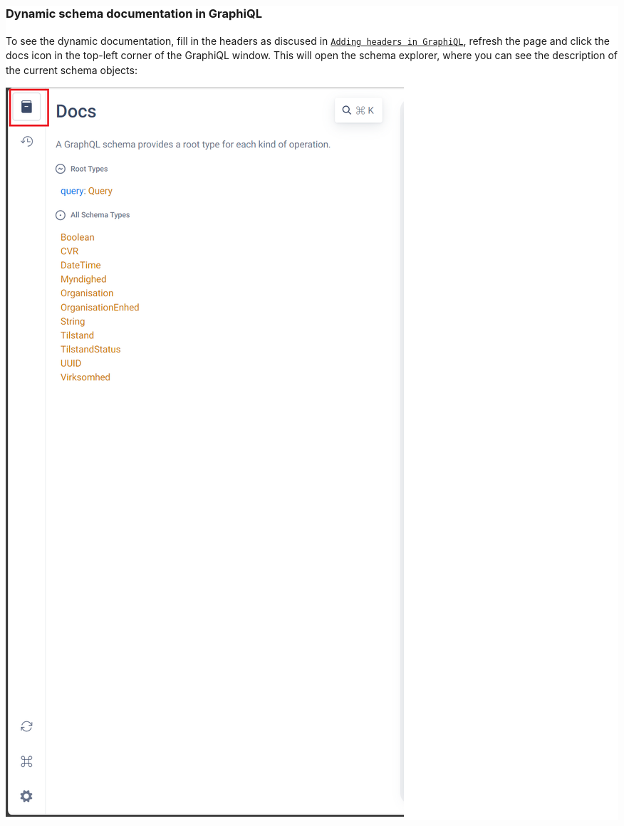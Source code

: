 ### Dynamic schema documentation in GraphiQL
To see the dynamic documentation, fill in the headers as discused in [`Adding headers in GraphiQL`](#adding-headers-in-graphiql), refresh the page and click the docs icon in the top-left corner of the GraphiQL window. This will open the schema explorer, where you can see the description of the current schema objects:

![GraphiQL Docs](./Images/docs.png)
